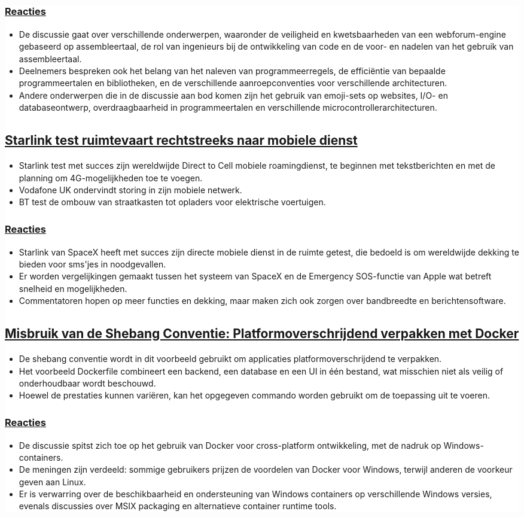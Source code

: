 ### [Reacties](https://news.ycombinator.com/item?id=38983742)

- De discussie gaat over verschillende onderwerpen, waaronder de veiligheid en kwetsbaarheden van een webforum-engine gebaseerd op assembleertaal, de rol van ingenieurs bij de ontwikkeling van code en de voor- en nadelen van het gebruik van assembleertaal.
- Deelnemers bespreken ook het belang van het naleven van programmeerregels, de efficiëntie van bepaalde programmeertalen en bibliotheken, en de verschillende aanroepconventies voor verschillende architecturen.
- Andere onderwerpen die in de discussie aan bod komen zijn het gebruik van emoji-sets op websites, I/O- en databaseontwerp, overdraagbaarheid in programmeertalen en verschillende microcontrollerarchitecturen.

## [Starlink test ruimtevaart rechtstreeks naar mobiele dienst](https://www.ispreview.co.uk/index.php/2024/01/starlink-successfully-tests-space-direct-to-cell-mobile-service.html)

- Starlink test met succes zijn wereldwijde Direct to Cell mobiele roamingdienst, te beginnen met tekstberichten en met de planning om 4G-mogelijkheden toe te voegen.
- Vodafone UK ondervindt storing in zijn mobiele netwerk.
- BT test de ombouw van straatkasten tot opladers voor elektrische voertuigen.

### [Reacties](https://news.ycombinator.com/item?id=38982389)

- Starlink van SpaceX heeft met succes zijn directe mobiele dienst in de ruimte getest, die bedoeld is om wereldwijde dekking te bieden voor sms'jes in noodgevallen.
- Er worden vergelijkingen gemaakt tussen het systeem van SpaceX en de Emergency SOS-functie van Apple wat betreft snelheid en mogelijkheden.
- Commentatoren hopen op meer functies en dekking, maar maken zich ook zorgen over bandbreedte en berichtensoftware.

## [Misbruik van de Shebang Conventie: Platformoverschrijdend verpakken met Docker](https://gist.github.com/adtac/595b5823ef73b329167b815757bbce9f)

- De shebang conventie wordt in dit voorbeeld gebruikt om applicaties platformoverschrijdend te verpakken.
- Het voorbeeld Dockerfile combineert een backend, een database en een UI in één bestand, wat misschien niet als veilig of onderhoudbaar wordt beschouwd.
- Hoewel de prestaties kunnen variëren, kan het opgegeven commando worden gebruikt om de toepassing uit te voeren.

### [Reacties](https://news.ycombinator.com/item?id=38987109)

- De discussie spitst zich toe op het gebruik van Docker voor cross-platform ontwikkeling, met de nadruk op Windows-containers.
- De meningen zijn verdeeld: sommige gebruikers prijzen de voordelen van Docker voor Windows, terwijl anderen de voorkeur geven aan Linux.
- Er is verwarring over de beschikbaarheid en ondersteuning van Windows containers op verschillende Windows versies, evenals discussies over MSIX packaging en alternatieve container runtime tools.
